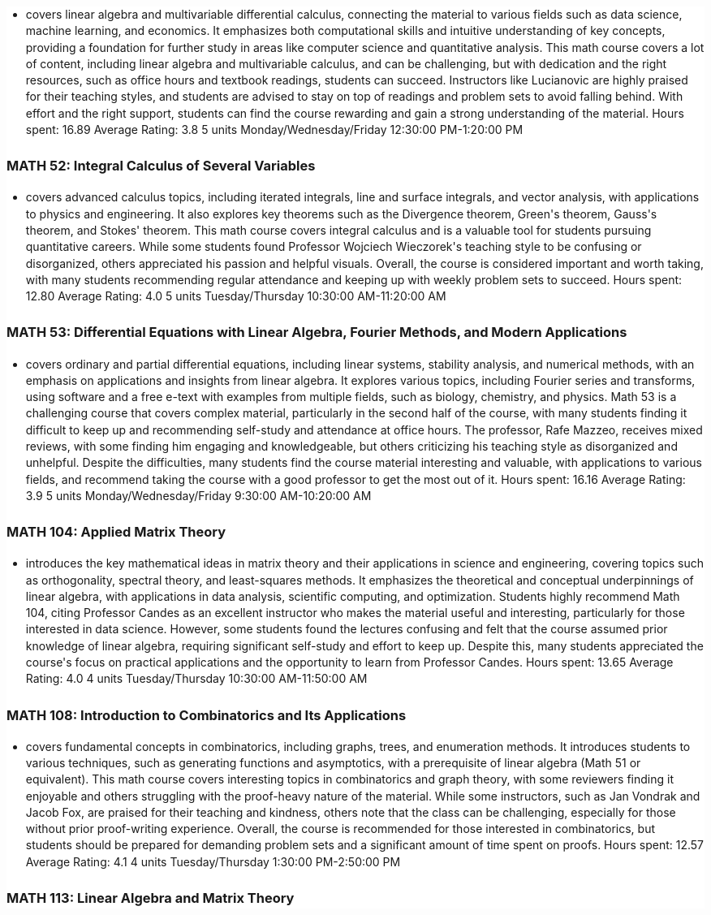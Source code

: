 -  covers linear algebra and multivariable differential calculus, connecting the material to various fields such as data science, machine learning, and economics. It emphasizes both computational skills and intuitive understanding of key concepts, providing a foundation for further study in areas like computer science and quantitative analysis. This math course covers a lot of content, including linear algebra and multivariable calculus, and can be challenging, but with dedication and the right resources, such as office hours and textbook readings, students can succeed. Instructors like Lucianovic are highly praised for their teaching styles, and students are advised to stay on top of readings and problem sets to avoid falling behind. With effort and the right support, students can find the course rewarding and gain a strong understanding of the material. Hours spent: 16.89 Average Rating: 3.8 5 units Monday/Wednesday/Friday 12:30:00 PM-1:20:00 PM 
### MATH 52: Integral Calculus of Several Variables
-  covers advanced calculus topics, including iterated integrals, line and surface integrals, and vector analysis, with applications to physics and engineering. It also explores key theorems such as the Divergence theorem, Green's theorem, Gauss's theorem, and Stokes' theorem. This math course covers integral calculus and is a valuable tool for students pursuing quantitative careers. While some students found Professor Wojciech Wieczorek's teaching style to be confusing or disorganized, others appreciated his passion and helpful visuals. Overall, the course is considered important and worth taking, with many students recommending regular attendance and keeping up with weekly problem sets to succeed. Hours spent: 12.80 Average Rating: 4.0 5 units Tuesday/Thursday 10:30:00 AM-11:20:00 AM 
### MATH 53: Differential Equations with Linear Algebra, Fourier Methods, and Modern Applications
-  covers ordinary and partial differential equations, including linear systems, stability analysis, and numerical methods, with an emphasis on applications and insights from linear algebra. It explores various topics, including Fourier series and transforms, using software and a free e-text with examples from multiple fields, such as biology, chemistry, and physics. Math 53 is a challenging course that covers complex material, particularly in the second half of the course, with many students finding it difficult to keep up and recommending self-study and attendance at office hours. The professor, Rafe Mazzeo, receives mixed reviews, with some finding him engaging and knowledgeable, but others criticizing his teaching style as disorganized and unhelpful. Despite the difficulties, many students find the course material interesting and valuable, with applications to various fields, and recommend taking the course with a good professor to get the most out of it. Hours spent: 16.16 Average Rating: 3.9 5 units Monday/Wednesday/Friday 9:30:00 AM-10:20:00 AM 
### MATH 104: Applied Matrix Theory
-  introduces the key mathematical ideas in matrix theory and their applications in science and engineering, covering topics such as orthogonality, spectral theory, and least-squares methods. It emphasizes the theoretical and conceptual underpinnings of linear algebra, with applications in data analysis, scientific computing, and optimization. Students highly recommend Math 104, citing Professor Candes as an excellent instructor who makes the material useful and interesting, particularly for those interested in data science. However, some students found the lectures confusing and felt that the course assumed prior knowledge of linear algebra, requiring significant self-study and effort to keep up. Despite this, many students appreciated the course's focus on practical applications and the opportunity to learn from Professor Candes. Hours spent: 13.65 Average Rating: 4.0 4 units Tuesday/Thursday 10:30:00 AM-11:50:00 AM 
### MATH 108: Introduction to Combinatorics and Its Applications
-  covers fundamental concepts in combinatorics, including graphs, trees, and enumeration methods. It introduces students to various techniques, such as generating functions and asymptotics, with a prerequisite of linear algebra (Math 51 or equivalent). This math course covers interesting topics in combinatorics and graph theory, with some reviewers finding it enjoyable and others struggling with the proof-heavy nature of the material. While some instructors, such as Jan Vondrak and Jacob Fox, are praised for their teaching and kindness, others note that the class can be challenging, especially for those without prior proof-writing experience. Overall, the course is recommended for those interested in combinatorics, but students should be prepared for demanding problem sets and a significant amount of time spent on proofs. Hours spent: 12.57 Average Rating: 4.1 4 units Tuesday/Thursday 1:30:00 PM-2:50:00 PM 
### MATH 113: Linear Algebra and Matrix Theory
